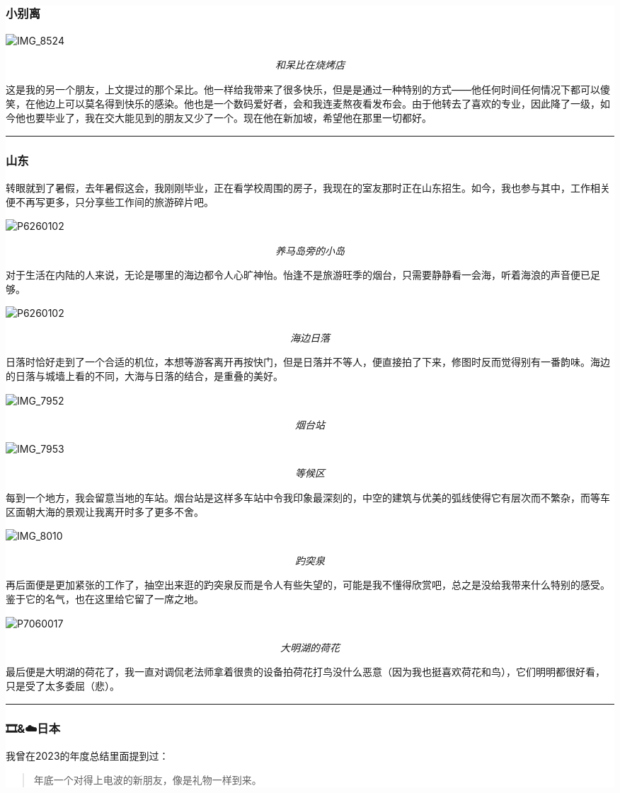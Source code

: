
### 小别离

![IMG_8524](https://zenithseraph.oss-cn-beijing.aliyuncs.com/img/202410052136828.JPG)

<center><i>和呆比在烧烤店</i></center>

这是我的另一个朋友，上文提过的那个呆比。他一样给我带来了很多快乐，但是是通过一种特别的方式——他任何时间任何情况下都可以傻笑，在他边上可以莫名得到快乐的感染。他也是一个数码爱好者，会和我连麦熬夜看发布会。由于他转去了喜欢的专业，因此降了一级，如今他也要毕业了，我在交大能见到的朋友又少了一个。现在他在新加坡，希望他在那里一切都好。

---

### 山东

转眼就到了暑假，去年暑假这会，我刚刚毕业，正在看学校周围的房子，我现在的室友那时正在山东招生。如今，我也参与其中，工作相关便不再写更多，只分享些工作间的旅游碎片吧。

![P6260102](https://zenithseraph.oss-cn-beijing.aliyuncs.com/img/202410052138688.jpg)

<center><i>养马岛旁的小岛</i></center>

对于生活在内陆的人来说，无论是哪里的海边都令人心旷神怡。怡逢不是旅游旺季的烟台，只需要静静看一会海，听着海浪的声音便已足够。

![P6260102](https://zenithseraph.oss-cn-beijing.aliyuncs.com/img/202410052138165.jpg)

<center><i>海边日落</i></center>

日落时恰好走到了一个合适的机位，本想等游客离开再按快门，但是日落并不等人，便直接拍了下来，修图时反而觉得别有一番韵味。海边的日落与城墙上看的不同，大海与日落的结合，是重叠的美好。

![IMG_7952](https://zenithseraph.oss-cn-beijing.aliyuncs.com/img/202410052138013.jpg)

<center><i>烟台站</i></center>

![IMG_7953](https://zenithseraph.oss-cn-beijing.aliyuncs.com/img/202410052138552.jpg)

<center><i>等候区</i></center>

每到一个地方，我会留意当地的车站。烟台站是这样多车站中令我印象最深刻的，中空的建筑与优美的弧线使得它有层次而不繁杂，而等车区面朝大海的景观让我离开时多了更多不舍。

![IMG_8010](https://zenithseraph.oss-cn-beijing.aliyuncs.com/img/202410052139680.jpeg)

<center><i>趵突泉</i></center>

再后面便是更加紧张的工作了，抽空出来逛的趵突泉反而是令人有些失望的，可能是我不懂得欣赏吧，总之是没给我带来什么特别的感受。鉴于它的名气，也在这里给它留了一席之地。

![P7060017](https://zenithseraph.oss-cn-beijing.aliyuncs.com/img/202410052139482.jpg)

<center><i>大明湖的荷花</i></center>

最后便是大明湖的荷花了，我一直对调侃老法师拿着很贵的设备拍荷花打鸟没什么恶意（因为我也挺喜欢荷花和鸟），它们明明都很好看，只是受了太多委屈（悲）。

---

### 🎞️&☁️日本

我曾在2023的年度总结里面提到过：

> 年底一个对得上电波的新朋友，像是礼物一样到来。
